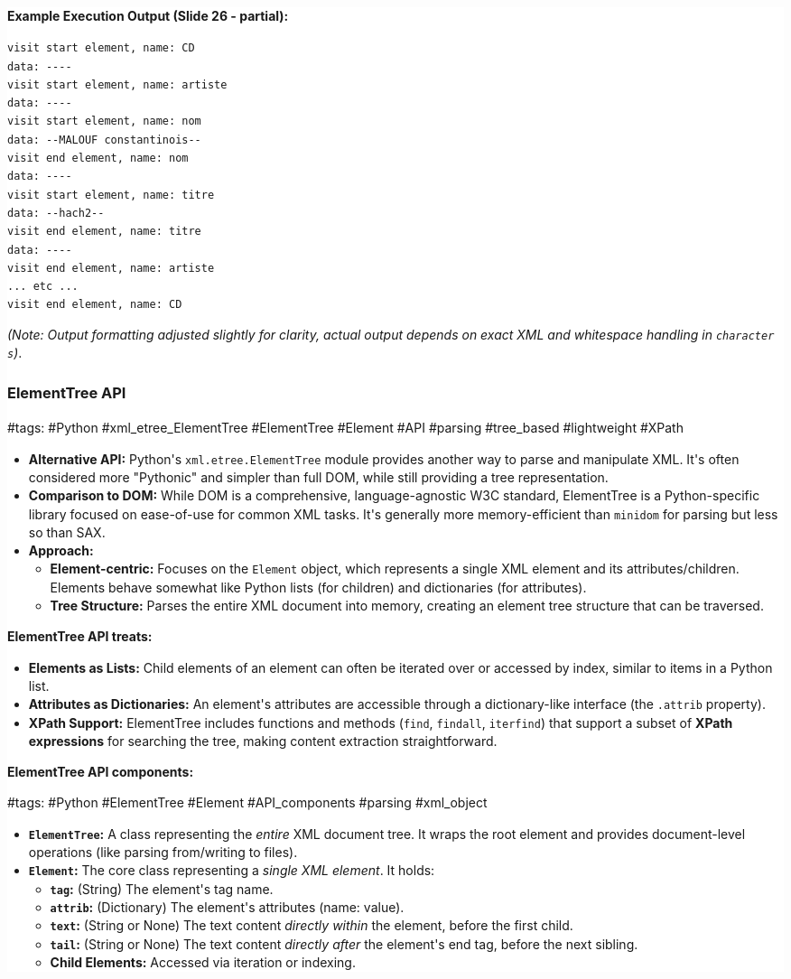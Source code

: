 **Example Execution Output (Slide 26 - partial):**

```
visit start element, name: CD
data: ----
visit start element, name: artiste 
data: ----
visit start element, name: nom
data: --MALOUF constantinois--
visit end element, name: nom
data: ----
visit start element, name: titre
data: --hach2-- 
visit end element, name: titre 
data: ---- 
visit end element, name: artiste
... etc ...
visit end element, name: CD 
```
*(Note: Output formatting adjusted slightly for clarity, actual output depends on exact XML and whitespace handling in `characters`)*.

### ElementTree API

#tags: #Python #xml_etree_ElementTree #ElementTree #Element #API #parsing #tree_based #lightweight #XPath

*   **Alternative API:** Python's `xml.etree.ElementTree` module provides another way to parse and manipulate XML. It's often considered more "Pythonic" and simpler than full DOM, while still providing a tree representation.
*   **Comparison to DOM:** While DOM is a comprehensive, language-agnostic W3C standard, ElementTree is a Python-specific library focused on ease-of-use for common XML tasks. It's generally more memory-efficient than `minidom` for parsing but less so than SAX.
*   **Approach:**
    *   **Element-centric:** Focuses on the `Element` object, which represents a single XML element and its attributes/children. Elements behave somewhat like Python lists (for children) and dictionaries (for attributes).
    *   **Tree Structure:** Parses the entire XML document into memory, creating an element tree structure that can be traversed.

**ElementTree API treats:**

*   **Elements as Lists:** Child elements of an element can often be iterated over or accessed by index, similar to items in a Python list.
*   **Attributes as Dictionaries:** An element's attributes are accessible through a dictionary-like interface (the `.attrib` property).
*   **XPath Support:** ElementTree includes functions and methods (`find`, `findall`, `iterfind`) that support a subset of **XPath expressions** for searching the tree, making content extraction straightforward.

**ElementTree API components:**

#tags: #Python #ElementTree #Element #API_components #parsing #xml_object

*   **`ElementTree`:** A class representing the *entire* XML document tree. It wraps the root element and provides document-level operations (like parsing from/writing to files).
*   **`Element`:** The core class representing a *single XML element*. It holds:
    *   **`tag`:** (String) The element's tag name.
    *   **`attrib`:** (Dictionary) The element's attributes (name: value).
    *   **`text`:** (String or None) The text content *directly within* the element, before the first child.
    *   **`tail`:** (String or None) The text content *directly after* the element's end tag, before the next sibling.
    *   **Child Elements:** Accessed via iteration or indexing.
